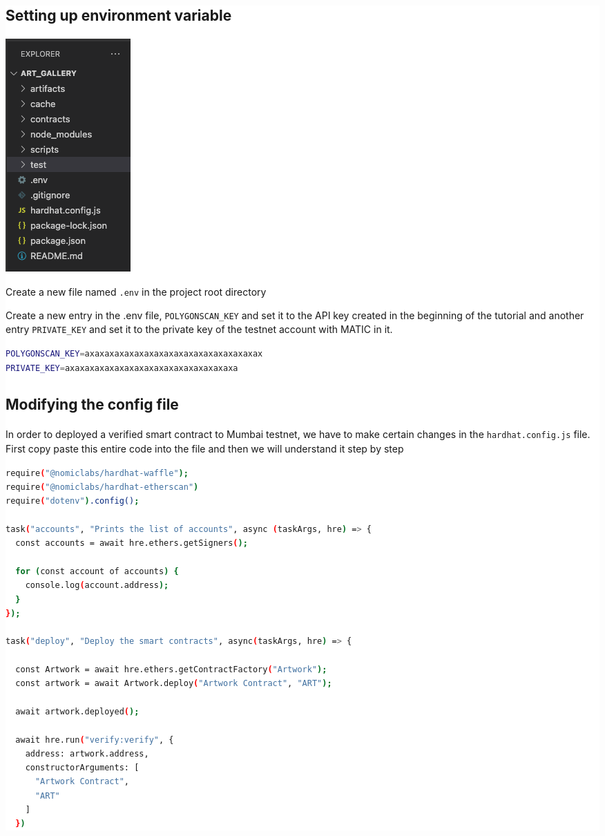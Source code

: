 ## Setting up environment variable

![Creating ENV File](../../../.gitbook/assets/WithENV.png)

Create a new file named `.env` in the project root directory

Create a new entry in the .env file, `POLYGONSCAN_KEY` and set it to the API key created in the beginning of the tutorial and another entry `PRIVATE_KEY` and set it to the private key of the testnet account with MATIC in it.

```bash
POLYGONSCAN_KEY=axaxaxaxaxaxaxaxaxaxaxaxaxaxaxaxaxax
PRIVATE_KEY=axaxaxaxaxaxaxaxaxaxaxaxaxaxaxaxaxa
```

## Modifying the config file

In order to deployed a verified smart contract to Mumbai testnet, we have to make certain changes in the `hardhat.config.js` file. First copy paste this entire code into the file and then we will understand it step by step

```bash
require("@nomiclabs/hardhat-waffle");
require("@nomiclabs/hardhat-etherscan")
require("dotenv").config();

task("accounts", "Prints the list of accounts", async (taskArgs, hre) => {
  const accounts = await hre.ethers.getSigners();

  for (const account of accounts) {
    console.log(account.address);
  }
});

task("deploy", "Deploy the smart contracts", async(taskArgs, hre) => {

  const Artwork = await hre.ethers.getContractFactory("Artwork");
  const artwork = await Artwork.deploy("Artwork Contract", "ART");

  await artwork.deployed();

  await hre.run("verify:verify", {
    address: artwork.address,
    constructorArguments: [
      "Artwork Contract",
      "ART"
    ]
  })
```